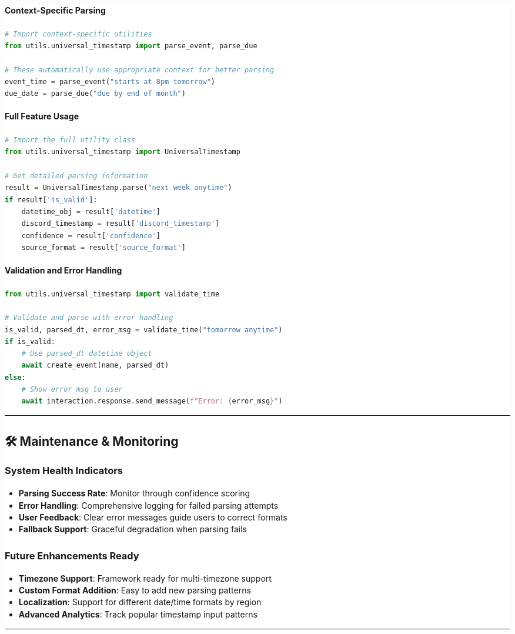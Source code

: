 #### Context-Specific Parsing
```python
# Import context-specific utilities
from utils.universal_timestamp import parse_event, parse_due

# These automatically use appropriate context for better parsing
event_time = parse_event("starts at 8pm tomorrow")
due_date = parse_due("due by end of month")
```

#### Full Feature Usage
```python
# Import the full utility class
from utils.universal_timestamp import UniversalTimestamp

# Get detailed parsing information
result = UniversalTimestamp.parse("next week anytime")
if result['is_valid']:
    datetime_obj = result['datetime']
    discord_timestamp = result['discord_timestamp']
    confidence = result['confidence']
    source_format = result['source_format']
```

#### Validation and Error Handling
```python
from utils.universal_timestamp import validate_time

# Validate and parse with error handling
is_valid, parsed_dt, error_msg = validate_time("tomorrow anytime")
if is_valid:
    # Use parsed_dt datetime object
    await create_event(name, parsed_dt)
else:
    # Show error_msg to user
    await interaction.response.send_message(f"Error: {error_msg}")
```

---

## 🛠️ Maintenance & Monitoring

### System Health Indicators
- **Parsing Success Rate**: Monitor through confidence scoring
- **Error Handling**: Comprehensive logging for failed parsing attempts  
- **User Feedback**: Clear error messages guide users to correct formats
- **Fallback Support**: Graceful degradation when parsing fails

### Future Enhancements Ready
- **Timezone Support**: Framework ready for multi-timezone support
- **Custom Format Addition**: Easy to add new parsing patterns
- **Localization**: Support for different date/time formats by region
- **Advanced Analytics**: Track popular timestamp input patterns

---